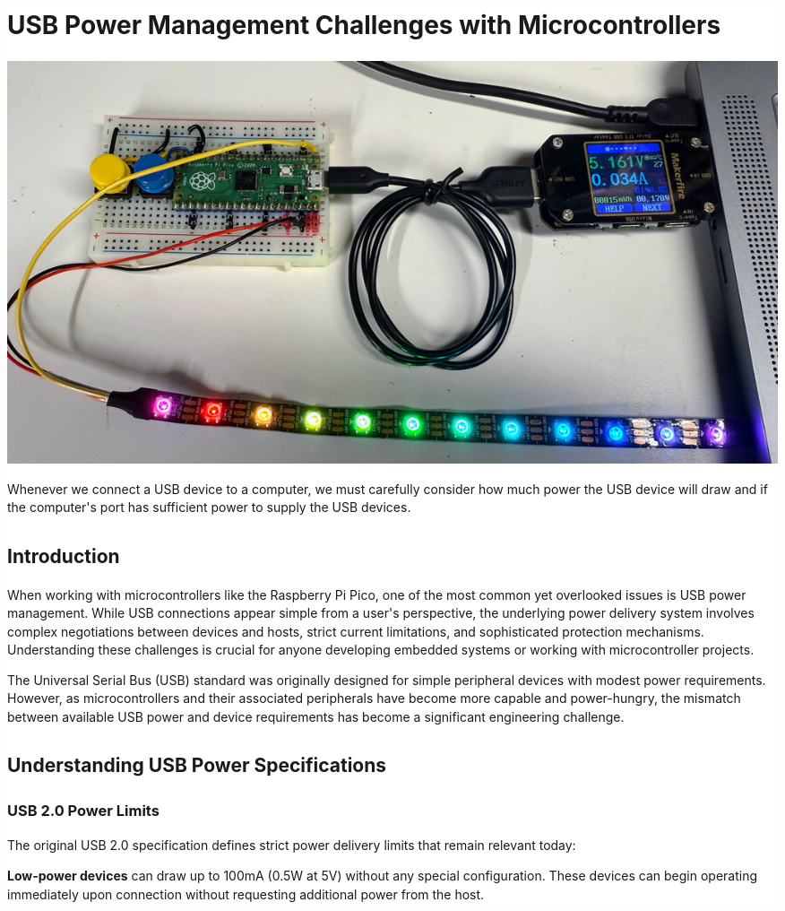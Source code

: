 # USB Power Management Challenges with Microcontrollers

![](led-strip-power-draw.jpg)

Whenever we connect a USB device to a computer, we must carefully consider how much power the USB device
will draw and if the computer's port has sufficient power to supply the USB devices.

## Introduction

When working with microcontrollers like the Raspberry Pi Pico, one of the most common yet overlooked issues is USB power management. While USB connections appear simple from a user's perspective, the underlying power delivery system involves complex negotiations between devices and hosts, strict current limitations, and sophisticated protection mechanisms. Understanding these challenges is crucial for anyone developing embedded systems or working with microcontroller projects.

The Universal Serial Bus (USB) standard was originally designed for simple peripheral devices with modest power requirements. However, as microcontrollers and their associated peripherals have become more capable and power-hungry, the mismatch between available USB power and device requirements has become a significant engineering challenge.

## Understanding USB Power Specifications

### USB 2.0 Power Limits

The original USB 2.0 specification defines strict power delivery limits that remain relevant today:

**Low-power devices** can draw up to 100mA (0.5W at 5V) without any special configuration. These devices can begin operating immediately upon connection without requesting additional power from the host.
